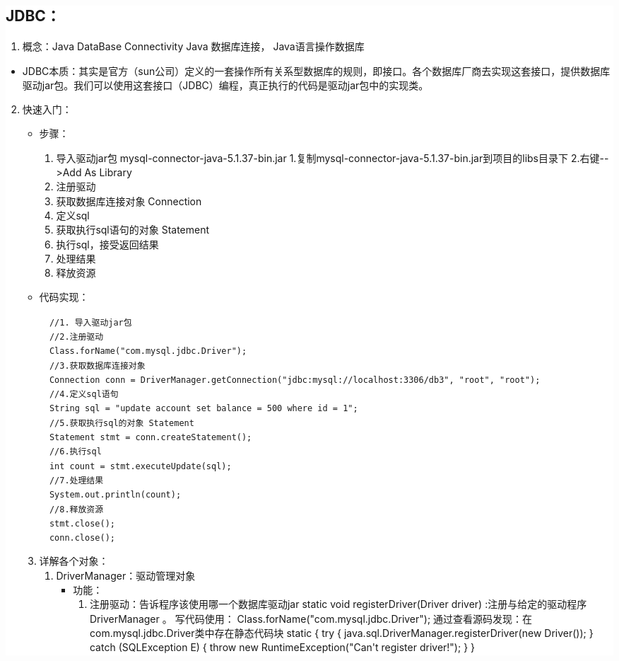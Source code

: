 ## JDBC：

1. 概念：Java DataBase Connectivity  Java 数据库连接， Java语言操作数据库
	
* JDBC本质：其实是官方（sun公司）定义的一套操作所有关系型数据库的规则，即接口。各个数据库厂商去实现这套接口，提供数据库驱动jar包。我们可以使用这套接口（JDBC）编程，真正执行的代码是驱动jar包中的实现类。
	
2. 快速入门：
	* 步骤：
		1. 导入驱动jar包 mysql-connector-java-5.1.37-bin.jar
			1.复制mysql-connector-java-5.1.37-bin.jar到项目的libs目录下
			2.右键-->Add As Library
		2. 注册驱动
		3. 获取数据库连接对象 Connection
		4. 定义sql
		5. 获取执行sql语句的对象 Statement
		6. 执行sql，接受返回结果
		7. 处理结果
		8. 释放资源

	* 代码实现：

	
		  	//1. 导入驱动jar包
		    //2.注册驱动
		    Class.forName("com.mysql.jdbc.Driver");
		    //3.获取数据库连接对象
		    Connection conn = DriverManager.getConnection("jdbc:mysql://localhost:3306/db3", "root", "root");
		    //4.定义sql语句
		    String sql = "update account set balance = 500 where id = 1";
		    //5.获取执行sql的对象 Statement
		    Statement stmt = conn.createStatement();
		    //6.执行sql
		    int count = stmt.executeUpdate(sql);
		    //7.处理结果
		    System.out.println(count);
		    //8.释放资源
		    stmt.close();
		    conn.close();
	
	3. 详解各个对象：
		1. DriverManager：驱动管理对象
			* 功能：
				1. 注册驱动：告诉程序该使用哪一个数据库驱动jar
					static void registerDriver(Driver driver) :注册与给定的驱动程序 DriverManager 。 
					写代码使用：  Class.forName("com.mysql.jdbc.Driver");
					通过查看源码发现：在com.mysql.jdbc.Driver类中存在静态代码块
					 static {
					        try {
					            java.sql.DriverManager.registerDriver(new Driver());
					        } catch (SQLException E) {
					            throw new RuntimeException("Can't register driver!");
					        }
						}
	